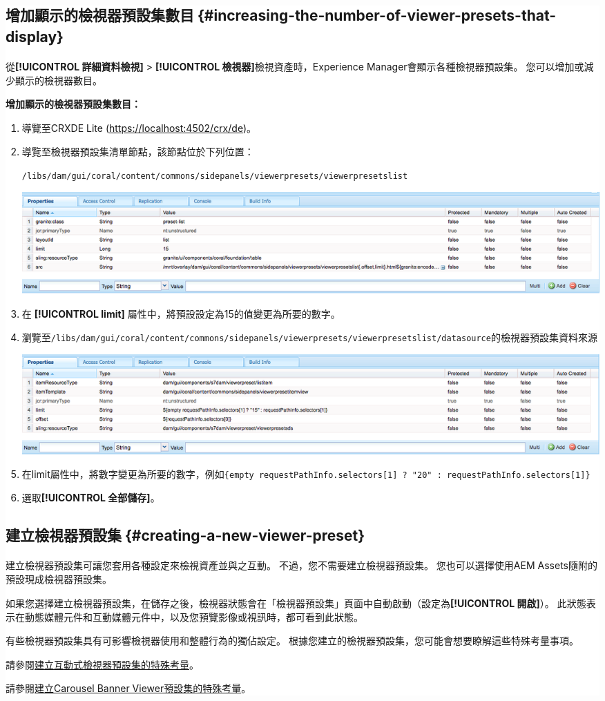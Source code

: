 ## 增加顯示的檢視器預設集數目 {#increasing-the-number-of-viewer-presets-that-display}

從&#x200B;**[!UICONTROL 詳細資料檢視]** > **[!UICONTROL 檢視器]**&#x200B;檢視資產時，Experience Manager會顯示各種檢視器預設集。 您可以增加或減少顯示的檢視器數目。

**增加顯示的檢視器預設集數目：**

1. 導覽至CRXDE Lite ([https://localhost:4502/crx/de](https://localhost:4502/crx/de))。
1. 導覽至檢視器預設集清單節點，該節點位於下列位置：

   `/libs/dam/gui/coral/content/commons/sidepanels/viewerpresets/viewerpresetslist`

   ![chlimage_1-221](assets/chlimage_1-221.png)

1. 在 **[!UICONTROL limit]** 屬性中，將預設設 **&#x200B;**&#x200B;定為15的值變更為所要的數字。
1. 瀏覽至`/libs/dam/gui/coral/content/commons/sidepanels/viewerpresets/viewerpresetslist/datasource`的檢視器預設集資料來源

   ![chlimage_1-222](assets/chlimage_1-222.png)

1. 在limit屬性中，將數字變更為所要的數字，例如`{empty requestPathInfo.selectors[1] ? "20" : requestPathInfo.selectors[1]}`
1. 選取&#x200B;**[!UICONTROL 全部儲存]**。

## 建立檢視器預設集 {#creating-a-new-viewer-preset}

建立檢視器預設集可讓您套用各種設定來檢視資產並與之互動。 不過，您不需要建立檢視器預設集。 您也可以選擇使用AEM Assets隨附的預設現成檢視器預設集。

如果您選擇建立檢視器預設集，在儲存之後，檢視器狀態會在「檢視器預設集」頁面中自動啟動（設定為&#x200B;**[!UICONTROL 開啟]**）。 此狀態表示在動態媒體元件和互動媒體元件中，以及您預覽影像或視訊時，都可看到此狀態。

有些檢視器預設集具有可影響檢視器使用和整體行為的獨佔設定。 根據您建立的檢視器預設集，您可能會想要瞭解這些特殊考量事項。

請參閱[建立互動式檢視器預設集的特殊考量](#special-considerations-for-creating-an-interactive-viewer-preset)。

請參閱[建立Carousel Banner Viewer預設集的特殊考量](#special-considerations-for-creating-a-carousel-banner-viewer-preset)。
